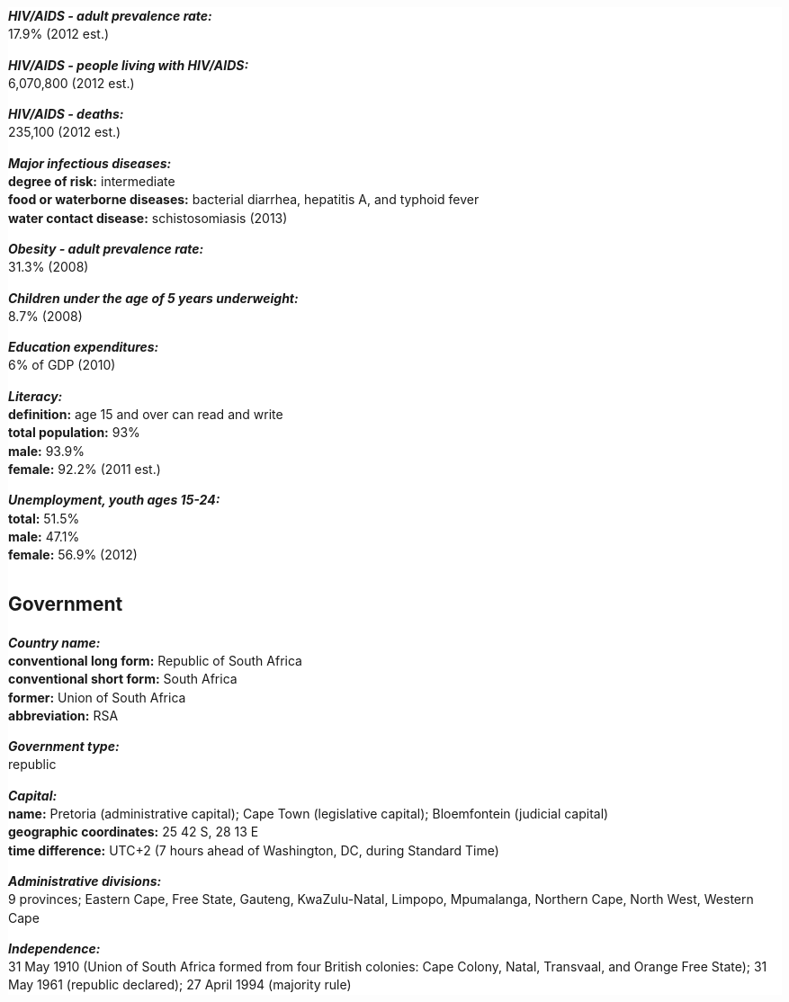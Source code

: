 **_HIV/AIDS - adult prevalence rate:_**   
17.9% (2012 est.)

**_HIV/AIDS - people living with HIV/AIDS:_**   
6,070,800 (2012 est.)

**_HIV/AIDS - deaths:_**   
235,100 (2012 est.)

**_Major infectious diseases:_**   
**degree of risk:** intermediate   
**food or waterborne diseases:** bacterial diarrhea, hepatitis A, and typhoid fever   
**water contact disease:** schistosomiasis (2013)

**_Obesity - adult prevalence rate:_**   
31.3% (2008)

**_Children under the age of 5 years underweight:_**   
8.7% (2008)

**_Education expenditures:_**   
6% of GDP (2010)

**_Literacy:_**   
**definition:** age 15 and over can read and write   
**total population:** 93%   
**male:** 93.9%   
**female:** 92.2% (2011 est.)

**_Unemployment, youth ages 15-24:_**   
**total:** 51.5%   
**male:** 47.1%   
**female:** 56.9% (2012)


## Government

**_Country name:_**   
**conventional long form:** Republic of South Africa   
**conventional short form:** South Africa   
**former:** Union of South Africa   
**abbreviation:** RSA

**_Government type:_**   
republic

**_Capital:_**   
**name:** Pretoria (administrative capital); Cape Town (legislative capital); Bloemfontein (judicial capital)   
**geographic coordinates:** 25 42 S, 28 13 E   
**time difference:** UTC+2 (7 hours ahead of Washington, DC, during Standard Time)

**_Administrative divisions:_**   
9 provinces; Eastern Cape, Free State, Gauteng, KwaZulu-Natal, Limpopo, Mpumalanga, Northern Cape, North West, Western Cape

**_Independence:_**   
31 May 1910 (Union of South Africa formed from four British colonies: Cape Colony, Natal, Transvaal, and Orange Free State); 31 May 1961 (republic declared); 27 April 1994 (majority rule)
